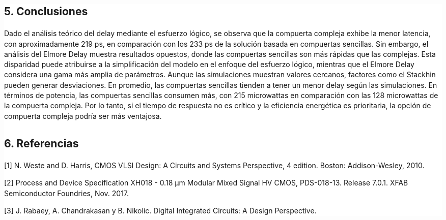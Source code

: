 ## 5. Conclusiones

Dado el análisis teórico del delay mediante el esfuerzo lógico, se observa que la compuerta compleja exhibe la menor latencia, con aproximadamente 219 ps, en comparación con los 233 ps de la solución basada en compuertas sencillas. Sin embargo, el análisis del Elmore Delay muestra resultados opuestos, donde las compuertas sencillas son más rápidas que las complejas. Esta disparidad puede atribuirse a la simplificación del modelo en el enfoque del esfuerzo lógico, mientras que el Elmore Delay considera una gama más amplia de parámetros. Aunque las simulaciones muestran valores cercanos, factores como el Stackhin pueden generar desviaciones. En promedio, las compuertas sencillas tienden a tener un menor delay según las simulaciones. En términos de potencia, las compuertas sencillas consumen más, con 215 microwattas en comparación con las 128 microwattas de la compuerta compleja. Por lo tanto, si el tiempo de respuesta no es crítico y la eficiencia energética es prioritaria, la opción de compuerta compleja podría ser más ventajosa.

## 6. Referencias

[1] N. Weste and D. Harris, CMOS VLSI Design: A Circuits and Systems Perspective, 4 edition. Boston: Addison-Wesley, 2010.

[2] Process and Device Specification XH018 - 0.18 μm Modular Mixed Signal HV CMOS, PDS-018-13. Release 7.0.1. XFAB Semiconductor Foundries, Nov. 2017.

[3] J. Rabaey, A. Chandrakasan y B. Nikolic. Digital Integrated Circuits: A Design Perspective.
